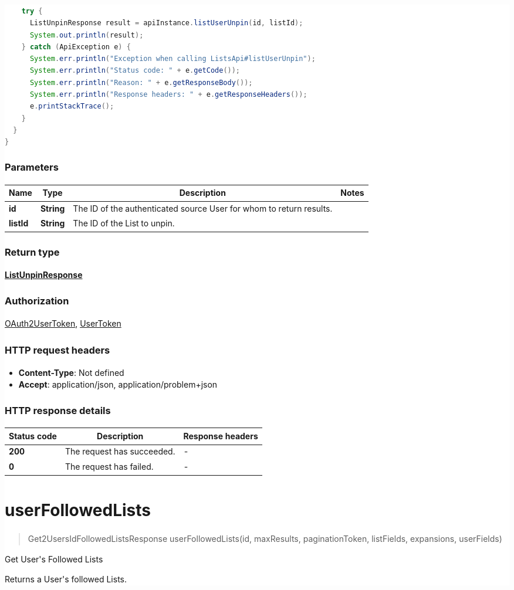 ```java
    try {
      ListUnpinResponse result = apiInstance.listUserUnpin(id, listId);
      System.out.println(result);
    } catch (ApiException e) {
      System.err.println("Exception when calling ListsApi#listUserUnpin");
      System.err.println("Status code: " + e.getCode());
      System.err.println("Reason: " + e.getResponseBody());
      System.err.println("Response headers: " + e.getResponseHeaders());
      e.printStackTrace();
    }
  }
}
```

### Parameters

| Name | Type | Description  | Notes |
|------------- | ------------- | ------------- | -------------|
| **id** | **String**| The ID of the authenticated source User for whom to return results. | |
| **listId** | **String**| The ID of the List to unpin. | |

### Return type

[**ListUnpinResponse**](ListUnpinResponse.md)

### Authorization

[OAuth2UserToken](../README.md#OAuth2UserToken), [UserToken](../README.md#UserToken)

### HTTP request headers

 - **Content-Type**: Not defined
 - **Accept**: application/json, application/problem+json

### HTTP response details
| Status code | Description | Response headers |
|-------------|-------------|------------------|
| **200** | The request has succeeded. |  -  |
| **0** | The request has failed. |  -  |

<a name="userFollowedLists"></a>
# **userFollowedLists**
> Get2UsersIdFollowedListsResponse userFollowedLists(id, maxResults, paginationToken, listFields, expansions, userFields)

Get User&#39;s Followed Lists

Returns a User&#39;s followed Lists.
